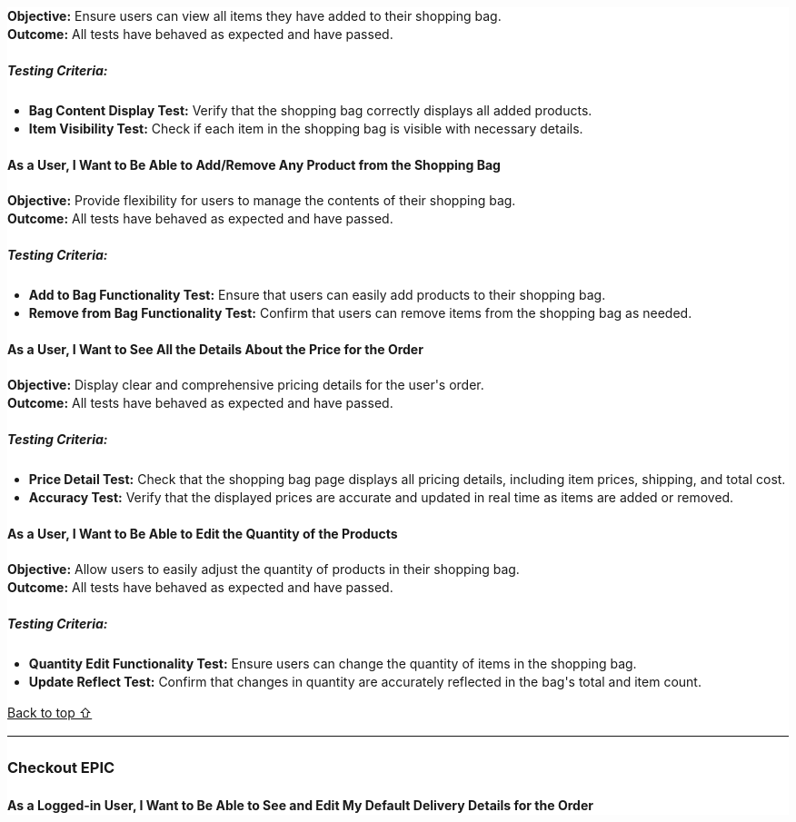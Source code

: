 **Objective:** Ensure users can view all items they have added to their shopping bag.  
**Outcome:** All tests have behaved as expected and have passed.

##### Testing Criteria:

- **Bag Content Display Test:** Verify that the shopping bag correctly displays all added products.
- **Item Visibility Test:** Check if each item in the shopping bag is visible with necessary details.

#### As a User, I Want to Be Able to Add/Remove Any Product from the Shopping Bag

**Objective:** Provide flexibility for users to manage the contents of their shopping bag.  
**Outcome:** All tests have behaved as expected and have passed.

##### Testing Criteria:

- **Add to Bag Functionality Test:** Ensure that users can easily add products to their shopping bag.
- **Remove from Bag Functionality Test:** Confirm that users can remove items from the shopping bag as needed.

#### As a User, I Want to See All the Details About the Price for the Order

**Objective:** Display clear and comprehensive pricing details for the user's order.  
**Outcome:** All tests have behaved as expected and have passed.

##### Testing Criteria:

- **Price Detail Test:** Check that the shopping bag page displays all pricing details, including item prices, shipping, and total cost.
- **Accuracy Test:** Verify that the displayed prices are accurate and updated in real time as items are added or removed.

#### As a User, I Want to Be Able to Edit the Quantity of the Products

**Objective:** Allow users to easily adjust the quantity of products in their shopping bag.  
**Outcome:** All tests have behaved as expected and have passed.

##### Testing Criteria:

- **Quantity Edit Functionality Test:** Ensure users can change the quantity of items in the shopping bag.
- **Update Reflect Test:** Confirm that changes in quantity are accurately reflected in the bag's total and item count.

[Back to top ⇧](#table-of-contents)

---

### Checkout EPIC

#### As a Logged-in User, I Want to Be Able to See and Edit My Default Delivery Details for the Order
